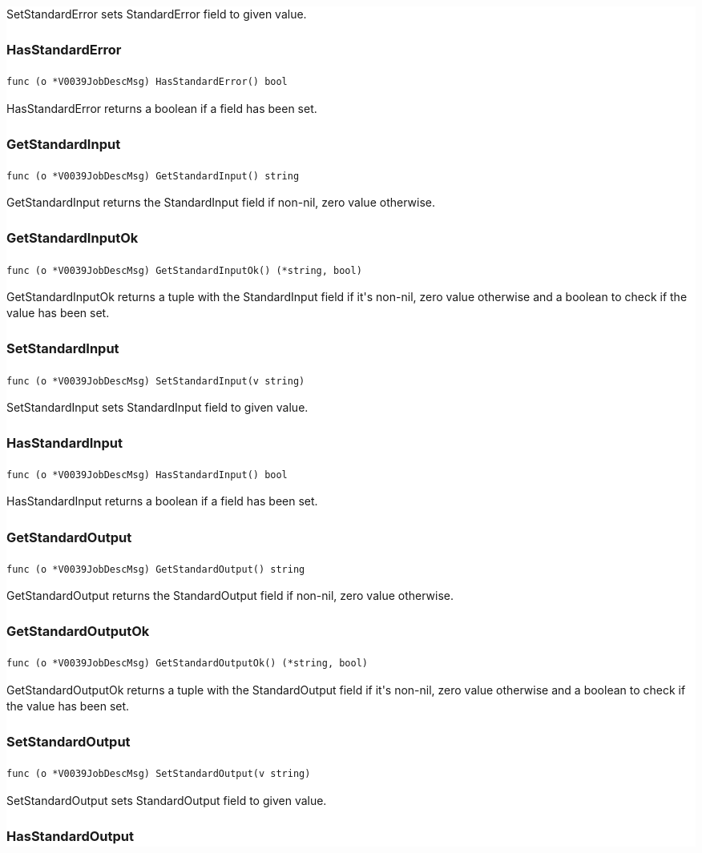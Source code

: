 SetStandardError sets StandardError field to given value.

### HasStandardError

`func (o *V0039JobDescMsg) HasStandardError() bool`

HasStandardError returns a boolean if a field has been set.

### GetStandardInput

`func (o *V0039JobDescMsg) GetStandardInput() string`

GetStandardInput returns the StandardInput field if non-nil, zero value otherwise.

### GetStandardInputOk

`func (o *V0039JobDescMsg) GetStandardInputOk() (*string, bool)`

GetStandardInputOk returns a tuple with the StandardInput field if it's non-nil, zero value otherwise
and a boolean to check if the value has been set.

### SetStandardInput

`func (o *V0039JobDescMsg) SetStandardInput(v string)`

SetStandardInput sets StandardInput field to given value.

### HasStandardInput

`func (o *V0039JobDescMsg) HasStandardInput() bool`

HasStandardInput returns a boolean if a field has been set.

### GetStandardOutput

`func (o *V0039JobDescMsg) GetStandardOutput() string`

GetStandardOutput returns the StandardOutput field if non-nil, zero value otherwise.

### GetStandardOutputOk

`func (o *V0039JobDescMsg) GetStandardOutputOk() (*string, bool)`

GetStandardOutputOk returns a tuple with the StandardOutput field if it's non-nil, zero value otherwise
and a boolean to check if the value has been set.

### SetStandardOutput

`func (o *V0039JobDescMsg) SetStandardOutput(v string)`

SetStandardOutput sets StandardOutput field to given value.

### HasStandardOutput
